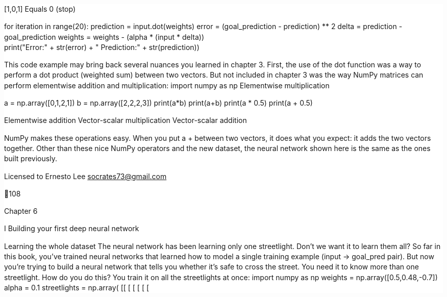 [1,0,1]
Equals 0 (stop)

for iteration in range(20):
prediction = input.dot(weights)
error = (goal_prediction - prediction) ** 2
delta = prediction - goal_prediction
weights = weights - (alpha * (input * delta))	
print("Error:" + str(error) + " Prediction:" + str(prediction))

This code example may bring back several nuances you learned in chapter 3. First, the
use of the dot function was a way to perform a dot product (weighted sum) between
two vectors. But not included in chapter 3 was the way NumPy matrices can perform
elementwise addition and multiplication:
import numpy as np
Elementwise
multiplication

a = np.array([0,1,2,1])
b = np.array([2,2,2,3])
print(a*b)
print(a+b)
print(a * 0.5)
print(a + 0.5)

Elementwise
addition
Vector-scalar
multiplication
Vector-scalar
addition

NumPy makes these operations easy. When you put a + between two vectors, it does what
you expect: it adds the two vectors together. Other than these nice NumPy operators and
the new dataset, the neural network shown here is the same as the ones built previously.

Licensed to Ernesto Lee <socrates73@gmail.com>

108

Chapter 6

I Building your first deep neural network

Learning the whole dataset
The neural network has been learning only one streetlight. Don’t
we want it to learn them all?
So far in this book, you’ve trained neural networks that learned how to model a single
training example (input -> goal_pred pair). But now you’re trying to build a neural
network that tells you whether it’s safe to cross the street. You need it to know more than one
streetlight. How do you do this? You train it on all the streetlights at once:
import numpy as np
weights = np.array([0.5,0.48,-0.7])
alpha = 0.1
streetlights = np.array( [[
[
[
[
[
[
